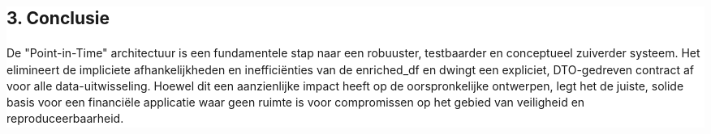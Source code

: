 ## **3\. Conclusie**

De "Point-in-Time" architectuur is een fundamentele stap naar een robuuster, testbaarder en conceptueel zuiverder systeem. Het elimineert de impliciete afhankelijkheden en inefficiënties van de enriched\_df en dwingt een expliciet, DTO-gedreven contract af voor alle data-uitwisseling. Hoewel dit een aanzienlijke impact heeft op de oorspronkelijke ontwerpen, legt het de juiste, solide basis voor een financiële applicatie waar geen ruimte is voor compromissen op het gebied van veiligheid en reproduceerbaarheid.